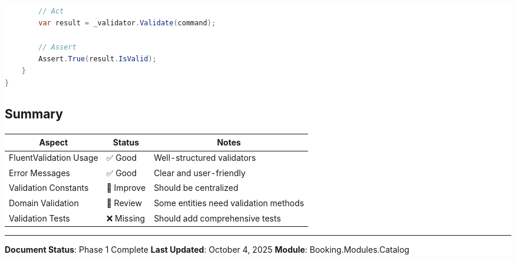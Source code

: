 ```csharp
        // Act
        var result = _validator.Validate(command);

        // Assert
        Assert.True(result.IsValid);
    }
}
```

## Summary

| Aspect                 | Status     | Notes                                 |
| ---------------------- | ---------- | ------------------------------------- |
| FluentValidation Usage | ✅ Good    | Well-structured validators            |
| Error Messages         | ✅ Good    | Clear and user-friendly               |
| Validation Constants   | 🔄 Improve | Should be centralized                 |
| Domain Validation      | 🔄 Review  | Some entities need validation methods |
| Validation Tests       | ❌ Missing | Should add comprehensive tests        |

---

**Document Status**: Phase 1 Complete
**Last Updated**: October 4, 2025
**Module**: Booking.Modules.Catalog
